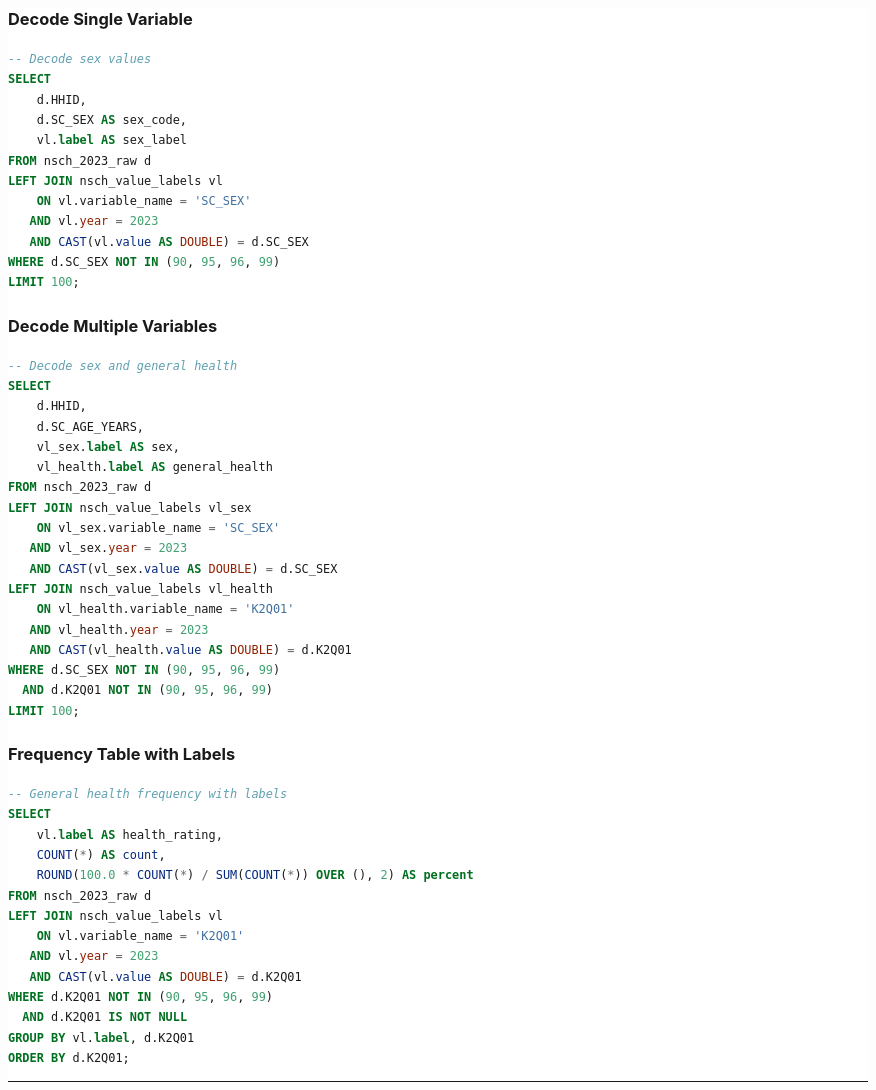 ### Decode Single Variable

```sql
-- Decode sex values
SELECT
    d.HHID,
    d.SC_SEX AS sex_code,
    vl.label AS sex_label
FROM nsch_2023_raw d
LEFT JOIN nsch_value_labels vl
    ON vl.variable_name = 'SC_SEX'
   AND vl.year = 2023
   AND CAST(vl.value AS DOUBLE) = d.SC_SEX
WHERE d.SC_SEX NOT IN (90, 95, 96, 99)
LIMIT 100;
```

### Decode Multiple Variables

```sql
-- Decode sex and general health
SELECT
    d.HHID,
    d.SC_AGE_YEARS,
    vl_sex.label AS sex,
    vl_health.label AS general_health
FROM nsch_2023_raw d
LEFT JOIN nsch_value_labels vl_sex
    ON vl_sex.variable_name = 'SC_SEX'
   AND vl_sex.year = 2023
   AND CAST(vl_sex.value AS DOUBLE) = d.SC_SEX
LEFT JOIN nsch_value_labels vl_health
    ON vl_health.variable_name = 'K2Q01'
   AND vl_health.year = 2023
   AND CAST(vl_health.value AS DOUBLE) = d.K2Q01
WHERE d.SC_SEX NOT IN (90, 95, 96, 99)
  AND d.K2Q01 NOT IN (90, 95, 96, 99)
LIMIT 100;
```

### Frequency Table with Labels

```sql
-- General health frequency with labels
SELECT
    vl.label AS health_rating,
    COUNT(*) AS count,
    ROUND(100.0 * COUNT(*) / SUM(COUNT(*)) OVER (), 2) AS percent
FROM nsch_2023_raw d
LEFT JOIN nsch_value_labels vl
    ON vl.variable_name = 'K2Q01'
   AND vl.year = 2023
   AND CAST(vl.value AS DOUBLE) = d.K2Q01
WHERE d.K2Q01 NOT IN (90, 95, 96, 99)
  AND d.K2Q01 IS NOT NULL
GROUP BY vl.label, d.K2Q01
ORDER BY d.K2Q01;
```

---